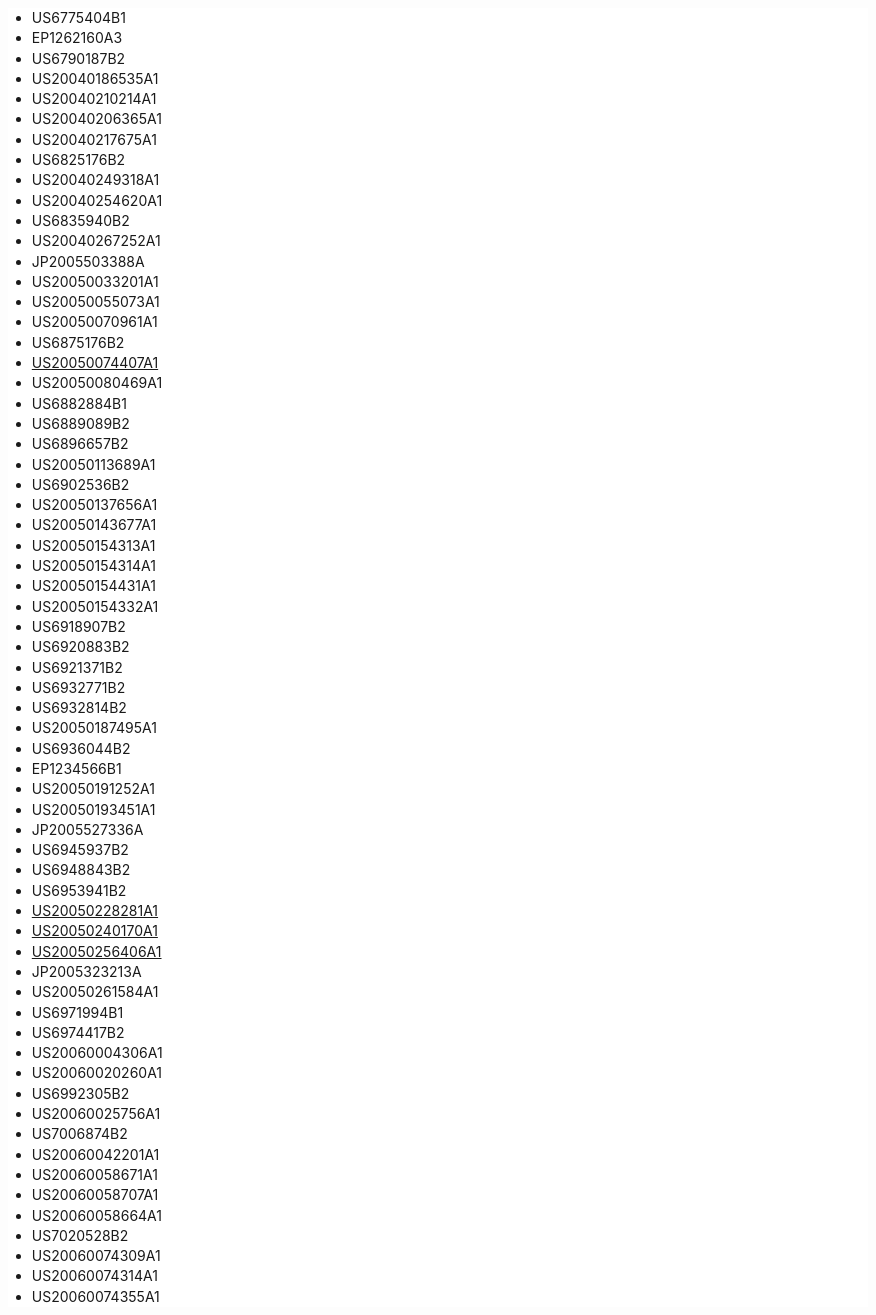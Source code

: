  * US6775404B1
 * EP1262160A3
 * US6790187B2
 * US20040186535A1
 * US20040210214A1
 * US20040206365A1
 * US20040217675A1
 * US6825176B2
 * US20040249318A1
 * US20040254620A1
 * US6835940B2
 * US20040267252A1
 * JP2005503388A
 * US20050033201A1
 * US20050055073A1
 * US20050070961A1
 * US6875176B2
 * [US20050074407A1](US20050074407A1.md)
 * US20050080469A1
 * US6882884B1
 * US6889089B2
 * US6896657B2
 * US20050113689A1
 * US6902536B2
 * US20050137656A1
 * US20050143677A1
 * US20050154313A1
 * US20050154314A1
 * US20050154431A1
 * US20050154332A1
 * US6918907B2
 * US6920883B2
 * US6921371B2
 * US6932771B2
 * US6932814B2
 * US20050187495A1
 * US6936044B2
 * EP1234566B1
 * US20050191252A1
 * US20050193451A1
 * JP2005527336A
 * US6945937B2
 * US6948843B2
 * US6953941B2
 * [US20050228281A1](US20050228281A1.md)
 * [US20050240170A1](US20050240170A1.md)
 * [US20050256406A1](US20050256406A1.md)
 * JP2005323213A
 * US20050261584A1
 * US6971994B1
 * US6974417B2
 * US20060004306A1
 * US20060020260A1
 * US6992305B2
 * US20060025756A1
 * US7006874B2
 * US20060042201A1
 * US20060058671A1
 * US20060058707A1
 * US20060058664A1
 * US7020528B2
 * US20060074309A1
 * US20060074314A1
 * US20060074355A1